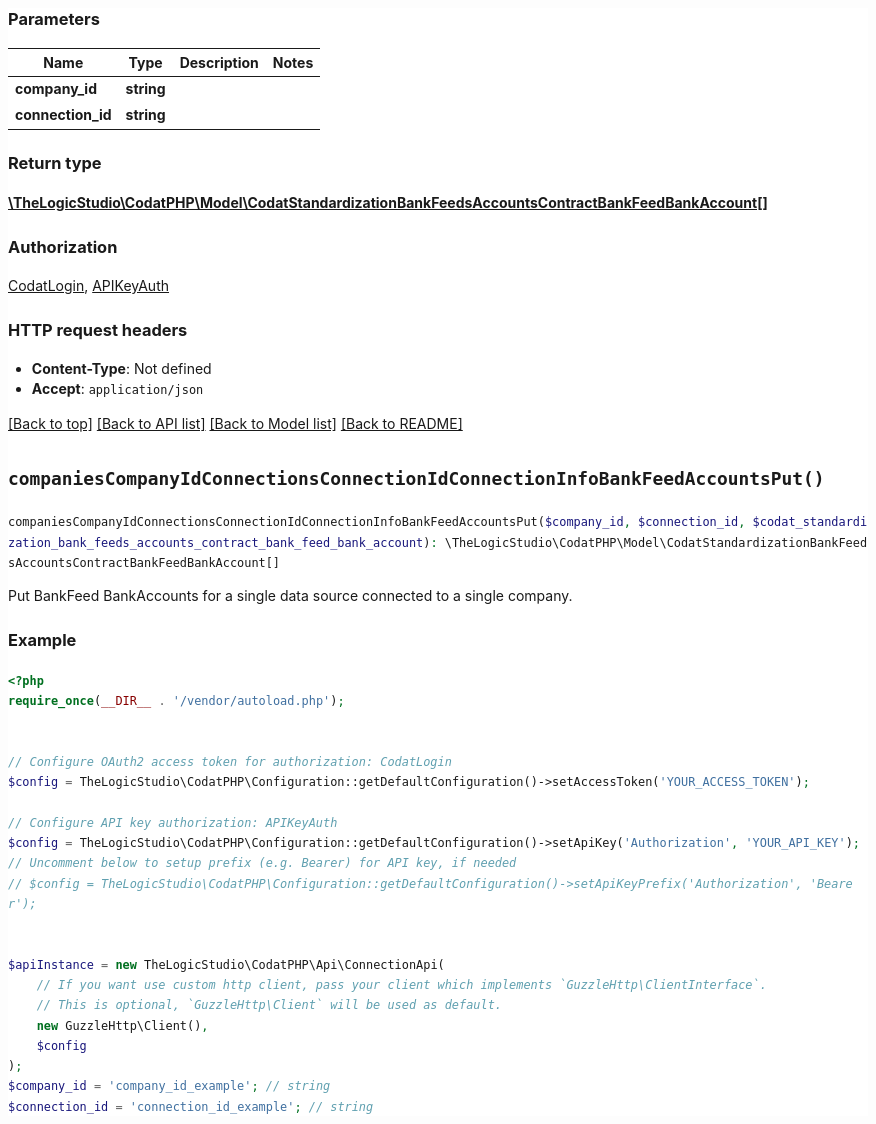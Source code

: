 ### Parameters

| Name | Type | Description  | Notes |
| ------------- | ------------- | ------------- | ------------- |
| **company_id** | **string**|  | |
| **connection_id** | **string**|  | |

### Return type

[**\TheLogicStudio\CodatPHP\Model\CodatStandardizationBankFeedsAccountsContractBankFeedBankAccount[]**](../Model/CodatStandardizationBankFeedsAccountsContractBankFeedBankAccount.md)

### Authorization

[CodatLogin](../../README.md#CodatLogin), [APIKeyAuth](../../README.md#APIKeyAuth)

### HTTP request headers

- **Content-Type**: Not defined
- **Accept**: `application/json`

[[Back to top]](#) [[Back to API list]](../../README.md#endpoints)
[[Back to Model list]](../../README.md#models)
[[Back to README]](../../README.md)

## `companiesCompanyIdConnectionsConnectionIdConnectionInfoBankFeedAccountsPut()`

```php
companiesCompanyIdConnectionsConnectionIdConnectionInfoBankFeedAccountsPut($company_id, $connection_id, $codat_standardization_bank_feeds_accounts_contract_bank_feed_bank_account): \TheLogicStudio\CodatPHP\Model\CodatStandardizationBankFeedsAccountsContractBankFeedBankAccount[]
```

Put BankFeed BankAccounts for a single data source connected to a single company.

### Example

```php
<?php
require_once(__DIR__ . '/vendor/autoload.php');


// Configure OAuth2 access token for authorization: CodatLogin
$config = TheLogicStudio\CodatPHP\Configuration::getDefaultConfiguration()->setAccessToken('YOUR_ACCESS_TOKEN');

// Configure API key authorization: APIKeyAuth
$config = TheLogicStudio\CodatPHP\Configuration::getDefaultConfiguration()->setApiKey('Authorization', 'YOUR_API_KEY');
// Uncomment below to setup prefix (e.g. Bearer) for API key, if needed
// $config = TheLogicStudio\CodatPHP\Configuration::getDefaultConfiguration()->setApiKeyPrefix('Authorization', 'Bearer');


$apiInstance = new TheLogicStudio\CodatPHP\Api\ConnectionApi(
    // If you want use custom http client, pass your client which implements `GuzzleHttp\ClientInterface`.
    // This is optional, `GuzzleHttp\Client` will be used as default.
    new GuzzleHttp\Client(),
    $config
);
$company_id = 'company_id_example'; // string
$connection_id = 'connection_id_example'; // string
```